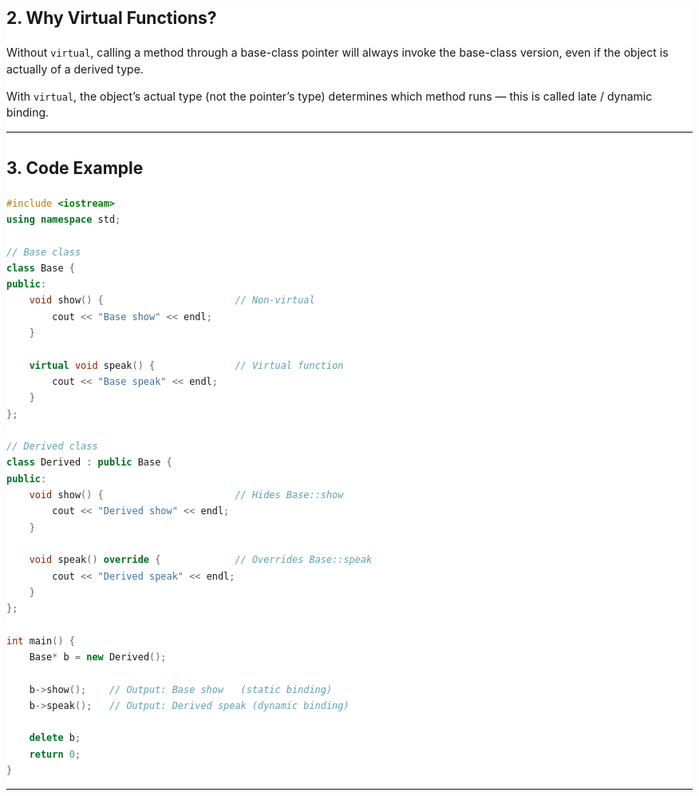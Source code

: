 ## 2. **Why Virtual Functions?**

Without `virtual`, calling a method through a base-class pointer will always invoke the base-class version, even if the object is actually of a derived type.

With `virtual`, the object’s actual type (not the pointer’s type) determines which method runs — this is called late / dynamic binding.

---

## 3. **Code Example**

```cpp
#include <iostream>
using namespace std;

// Base class
class Base {
public:
    void show() {                       // Non-virtual
        cout << "Base show" << endl;
    }

    virtual void speak() {              // Virtual function
        cout << "Base speak" << endl;
    }
};

// Derived class
class Derived : public Base {
public:
    void show() {                       // Hides Base::show
        cout << "Derived show" << endl;
    }

    void speak() override {             // Overrides Base::speak
        cout << "Derived speak" << endl;
    }
};

int main() {
    Base* b = new Derived();

    b->show();    // Output: Base show   (static binding)
    b->speak();   // Output: Derived speak (dynamic binding)

    delete b;
    return 0;
}
```

---
